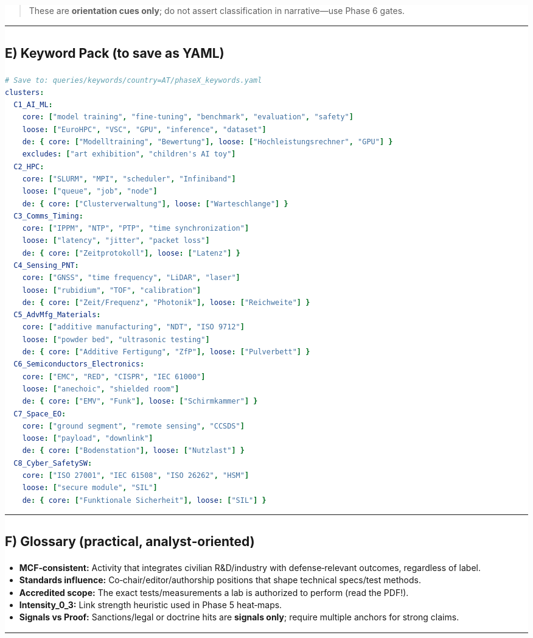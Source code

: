 > These are **orientation cues only**; do not assert classification in narrative—use Phase 6 gates.

---

## E) Keyword Pack (to save as YAML)

```yaml
# Save to: queries/keywords/country=AT/phaseX_keywords.yaml
clusters:
  C1_AI_ML:
    core: ["model training", "fine-tuning", "benchmark", "evaluation", "safety"]
    loose: ["EuroHPC", "VSC", "GPU", "inference", "dataset"]
    de: { core: ["Modelltraining", "Bewertung"], loose: ["Hochleistungsrechner", "GPU"] }
    excludes: ["art exhibition", "children's AI toy"]
  C2_HPC:
    core: ["SLURM", "MPI", "scheduler", "Infiniband"]
    loose: ["queue", "job", "node"]
    de: { core: ["Clusterverwaltung"], loose: ["Warteschlange"] }
  C3_Comms_Timing:
    core: ["IPPM", "NTP", "PTP", "time synchronization"]
    loose: ["latency", "jitter", "packet loss"]
    de: { core: ["Zeitprotokoll"], loose: ["Latenz"] }
  C4_Sensing_PNT:
    core: ["GNSS", "time frequency", "LiDAR", "laser"]
    loose: ["rubidium", "TOF", "calibration"]
    de: { core: ["Zeit/Frequenz", "Photonik"], loose: ["Reichweite"] }
  C5_AdvMfg_Materials:
    core: ["additive manufacturing", "NDT", "ISO 9712"]
    loose: ["powder bed", "ultrasonic testing"]
    de: { core: ["Additive Fertigung", "ZfP"], loose: ["Pulverbett"] }
  C6_Semiconductors_Electronics:
    core: ["EMC", "RED", "CISPR", "IEC 61000"]
    loose: ["anechoic", "shielded room"]
    de: { core: ["EMV", "Funk"], loose: ["Schirmkammer"] }
  C7_Space_EO:
    core: ["ground segment", "remote sensing", "CCSDS"]
    loose: ["payload", "downlink"]
    de: { core: ["Bodenstation"], loose: ["Nutzlast"] }
  C8_Cyber_SafetySW:
    core: ["ISO 27001", "IEC 61508", "ISO 26262", "HSM"]
    loose: ["secure module", "SIL"]
    de: { core: ["Funktionale Sicherheit"], loose: ["SIL"] }
```

---

## F) Glossary (practical, analyst‑oriented)
- **MCF‑consistent:** Activity that integrates civilian R&D/industry with defense‑relevant outcomes, regardless of label.
- **Standards influence:** Co‑chair/editor/authorship positions that shape technical specs/test methods.
- **Accredited scope:** The exact tests/measurements a lab is authorized to perform (read the PDF!).
- **Intensity_0_3:** Link strength heuristic used in Phase 5 heat‑maps.
- **Signals vs Proof:** Sanctions/legal or doctrine hits are **signals only**; require multiple anchors for strong claims.

---